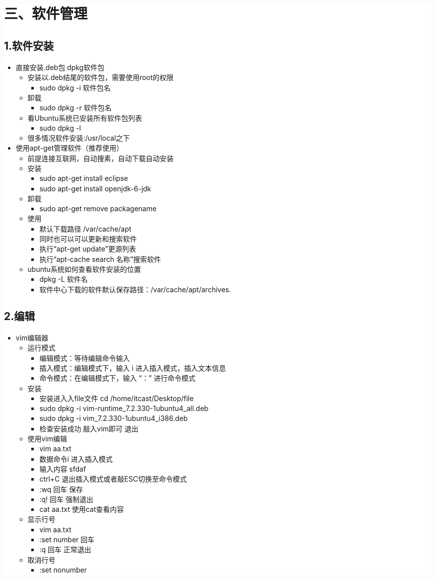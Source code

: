 # 三、软件管理
## 1.软件安装
- 直接安装.deb包 dpkg软件包
    + 安装以.deb结尾的软件包，需要使用root的权限
        * sudo dpkg -i 软件包名
    + 卸载 
        * sudo dpkg -r 软件包名
    + 看Ubuntu系统已安装所有软件包列表
        * sudo dpkg -l
    + 很多情况软件安装:/usr/local之下
- 使用apt-get管理软件（推荐使用）
    + 前提连接互联网，自动搜素，自动下载自动安装
    + 安装
        * sudo apt-get install eclipse
        * sudo apt-get install openjdk-6-jdk
    + 卸载
        * sudo apt-get remove packagename
    + 使用
        * 默认下载路径 /var/cache/apt
        * 同时也可以可以更新和搜索软件
        * 执行“apt-get update”更源列表
        * 执行“apt-cache search 名称”搜索软件
    + ubuntu系统如何查看软件安装的位置
        * dpkg -L  软件名
        * 软件中心下载的软件默认保存路径：/var/cache/apt/archives.
## 2.编辑
- vim编辑器
    + 运行模式
        * 编辑模式：等待编辑命令输入
        * 插入模式：编辑模式下，输入 i 进入插入模式，插入文本信息
        * 命令模式：在编辑模式下，输入 “：” 进行命令模式	
    + 安装
        * 安装进入入file文件 cd /home/itcast/Desktop/file
        * sudo dpkg -i vim-runtime_7.2.330-1ubuntu4_all.deb
        * sudo dpkg -i vim_7.2.330-1ubuntu4_i386.deb 
        * 检查安装成功 敲入vim即可 退出
    + 使用vim编辑
        * vim aa.txt
        * 数据命令i 进入插入模式
        * 输入内容 sfdaf
        * ctrl+C 退出插入模式或者敲ESC切换至命令模式
        * :wq 回车 保存
        * :q! 回车 强制退出
        * cat aa.txt  使用cat查看内容
    + 显示行号
        * vim aa.txt	
        * :set number 回车
        * :q 回车 正常退出
    + 取消行号
        * :set nonumber


   


    


    

    